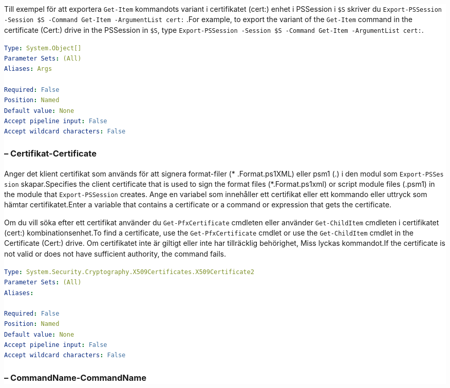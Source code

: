 <span data-ttu-id="03693-171">Till exempel för att exportera `Get-Item` kommandots variant i certifikatet (cert:) enhet i PSSession i `$S` skriver du `Export-PSSession -Session $S -Command Get-Item -ArgumentList cert:` .</span><span class="sxs-lookup"><span data-stu-id="03693-171">For example, to export the variant of the `Get-Item` command in the certificate (Cert:) drive in the PSSession in `$S`, type `Export-PSSession -Session $S -Command Get-Item -ArgumentList cert:`.</span></span>

```yaml
Type: System.Object[]
Parameter Sets: (All)
Aliases: Args

Required: False
Position: Named
Default value: None
Accept pipeline input: False
Accept wildcard characters: False
```

### <span data-ttu-id="03693-172">– Certifikat</span><span class="sxs-lookup"><span data-stu-id="03693-172">-Certificate</span></span>

<span data-ttu-id="03693-173">Anger det klient certifikat som används för att signera format-filer (\* .Format.ps1XML) eller psm1 (.) i den modul som `Export-PSSession` skapar.</span><span class="sxs-lookup"><span data-stu-id="03693-173">Specifies the client certificate that is used to sign the format files (\*.Format.ps1xml) or script module files (.psm1) in the module that `Export-PSSession` creates.</span></span> <span data-ttu-id="03693-174">Ange en variabel som innehåller ett certifikat eller ett kommando eller uttryck som hämtar certifikatet.</span><span class="sxs-lookup"><span data-stu-id="03693-174">Enter a variable that contains a certificate or a command or expression that gets the certificate.</span></span>

<span data-ttu-id="03693-175">Om du vill söka efter ett certifikat använder du `Get-PfxCertificate` cmdleten eller använder `Get-ChildItem` cmdleten i certifikatet (cert:) kombinationsenhet.</span><span class="sxs-lookup"><span data-stu-id="03693-175">To find a certificate, use the `Get-PfxCertificate` cmdlet or use the `Get-ChildItem` cmdlet in the Certificate (Cert:) drive.</span></span> <span data-ttu-id="03693-176">Om certifikatet inte är giltigt eller inte har tillräcklig behörighet, Miss lyckas kommandot.</span><span class="sxs-lookup"><span data-stu-id="03693-176">If the certificate is not valid or does not have sufficient authority, the command fails.</span></span>

```yaml
Type: System.Security.Cryptography.X509Certificates.X509Certificate2
Parameter Sets: (All)
Aliases:

Required: False
Position: Named
Default value: None
Accept pipeline input: False
Accept wildcard characters: False
```

### <span data-ttu-id="03693-177">– CommandName</span><span class="sxs-lookup"><span data-stu-id="03693-177">-CommandName</span></span>

